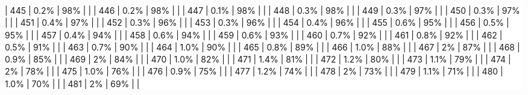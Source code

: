 | 445 | 0.2% | 98% |  |
| 446 | 0.2% | 98% |  |
| 447 | 0.1% | 98% |  |
| 448 | 0.3% | 98% |  |
| 449 | 0.3% | 97% |  |
| 450 | 0.3% | 97% |  |
| 451 | 0.4% | 97% |  |
| 452 | 0.3% | 96% |  |
| 453 | 0.3% | 96% |  |
| 454 | 0.4% | 96% |  |
| 455 | 0.6% | 95% |  |
| 456 | 0.5% | 95% |  |
| 457 | 0.4% | 94% |  |
| 458 | 0.6% | 94% |  |
| 459 | 0.6% | 93% |  |
| 460 | 0.7% | 92% |  |
| 461 | 0.8% | 92% |  |
| 462 | 0.5% | 91% |  |
| 463 | 0.7% | 90% |  |
| 464 | 1.0% | 90% |  |
| 465 | 0.8% | 89% |  |
| 466 | 1.0% | 88% |  |
| 467 | 2% | 87% |  |
| 468 | 0.9% | 85% |  |
| 469 | 2% | 84% |  |
| 470 | 1.0% | 82% |  |
| 471 | 1.4% | 81% |  |
| 472 | 1.2% | 80% |  |
| 473 | 1.1% | 79% |  |
| 474 | 2% | 78% |  |
| 475 | 1.0% | 76% |  |
| 476 | 0.9% | 75% |  |
| 477 | 1.2% | 74% |  |
| 478 | 2% | 73% |  |
| 479 | 1.1% | 71% |  |
| 480 | 1.0% | 70% |  |
| 481 | 2% | 69% |  |